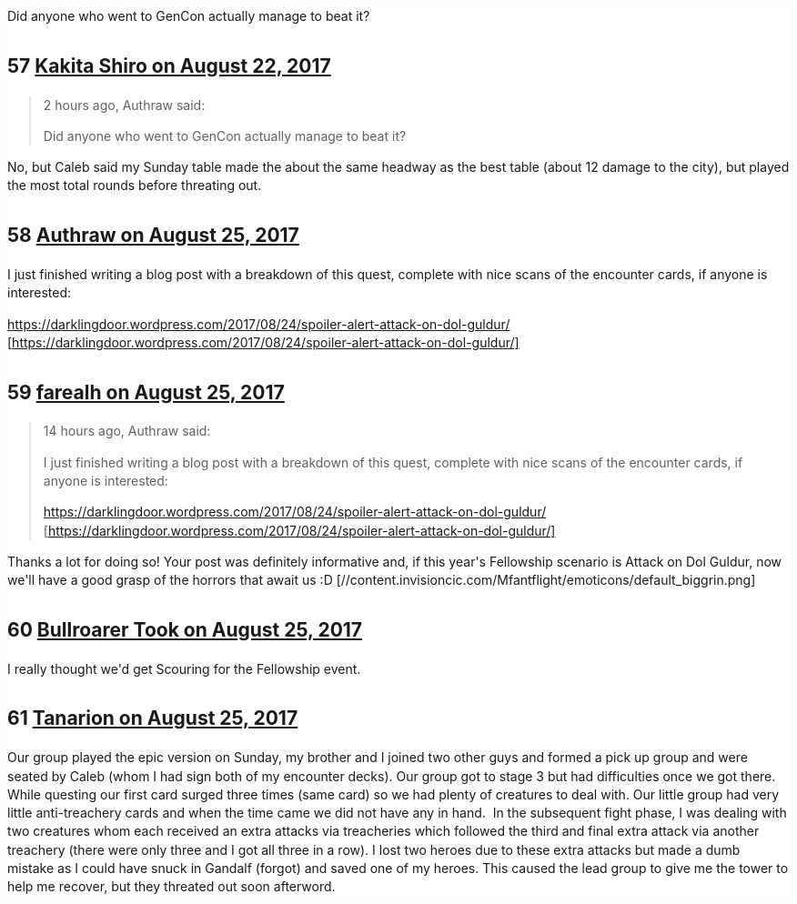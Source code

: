 Did anyone who went to GenCon actually manage to beat it?

## 57 [Kakita Shiro on August 22, 2017](https://community.fantasyflightgames.com/topic/249745-gencon-50-attack-on-dol-guldur/?do=findComment&comment=2944506)

> 2 hours ago, Authraw said:
> 
> Did anyone who went to GenCon actually manage to beat it?

No, but Caleb said my Sunday table made the about the same headway as the best table (about 12 damage to the city), but played the most total rounds before threating out.

## 58 [Authraw on August 25, 2017](https://community.fantasyflightgames.com/topic/249745-gencon-50-attack-on-dol-guldur/?do=findComment&comment=2949282)

I just finished writing a blog post with a breakdown of this quest, complete with nice scans of the encounter cards, if anyone is interested:

https://darklingdoor.wordpress.com/2017/08/24/spoiler-alert-attack-on-dol-guldur/ [https://darklingdoor.wordpress.com/2017/08/24/spoiler-alert-attack-on-dol-guldur/]

## 59 [farealh on August 25, 2017](https://community.fantasyflightgames.com/topic/249745-gencon-50-attack-on-dol-guldur/?do=findComment&comment=2950151)

> 14 hours ago, Authraw said:
> 
> I just finished writing a blog post with a breakdown of this quest, complete with nice scans of the encounter cards, if anyone is interested:
> 
> https://darklingdoor.wordpress.com/2017/08/24/spoiler-alert-attack-on-dol-guldur/ [https://darklingdoor.wordpress.com/2017/08/24/spoiler-alert-attack-on-dol-guldur/]

Thanks a lot for doing so! Your post was definitely informative and, if this year's Fellowship scenario is Attack on Dol Guldur, now we'll have a good grasp of the horrors that await us :D [//content.invisioncic.com/Mfantflight/emoticons/default_biggrin.png]

## 60 [Bullroarer Took on August 25, 2017](https://community.fantasyflightgames.com/topic/249745-gencon-50-attack-on-dol-guldur/?do=findComment&comment=2950228)

I really thought we'd get Scouring for the Fellowship event.

## 61 [Tanarion on August 25, 2017](https://community.fantasyflightgames.com/topic/249745-gencon-50-attack-on-dol-guldur/?do=findComment&comment=2950233)

Our group played the epic version on Sunday, my brother and I joined two other guys and formed a pick up group and were seated by Caleb (whom I had sign both of my encounter decks). Our group got to stage 3 but had difficulties once we got there. While questing our first card surged three times (same card) so we had plenty of creatures to deal with. Our little group had very little anti-treachery cards and when the time came we did not have any in hand.  In the subsequent fight phase, I was dealing with two creatures whom each received an extra attacks via treacheries which followed the third and final extra attack via another treachery (there were only three and I got all three in a row). I lost two heroes due to these extra attacks but made a dumb mistake as I could have snuck in Gandalf (forgot) and saved one of my heroes. This caused the lead group to give me the tower to help me recover, but they threated out soon afterword.  
